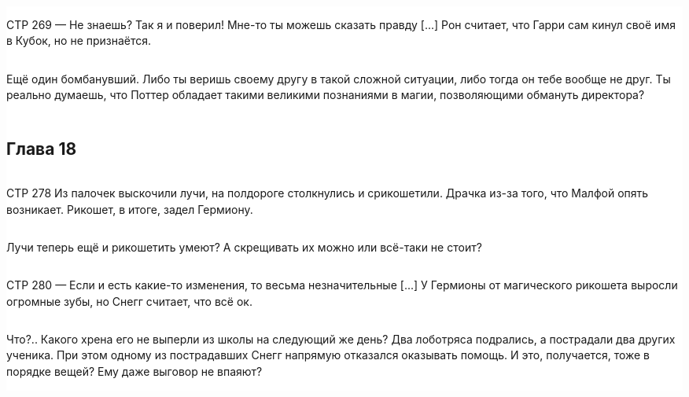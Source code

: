   <section class="row" id="page-269">
    <div class="column">
      <p class="text">
        <span class="page-num">СТР 269</span>
        &mdash; Не знаешь? Так я и поверил! Мне-то ты можешь сказать правду [...]
        <span class="explanation">
          Рон считает, что Гарри сам кинул своё имя в Кубок, но не признаётся.
        </span>
      </p>
    </div>
    <div class="column column-60">
      <p class="meh">
        Ещё один бомбанувший. Либо ты веришь своему другу в такой сложной ситуации, либо тогда он тебе вообще не друг. Ты реально думаешь, что Поттер обладает такими великими познаниями в магии, позволяющими обмануть директора?
      </p>
    </div>
  </section>

  <h2 id="chapter-18" class="mt-1 chapter-title">Глава 18</h2>

  <section class="row" id="page-278">
    <div class="column">
      <p class="text">
        <span class="page-num">СТР 278</span>
        Из палочек выскочили лучи, на полдороге столкнулись и срикошетили.
        <span class="explanation">
          Драчка из-за того, что Малфой опять возникает. Рикошет, в итоге, задел Гермиону.
        </span>
      </p>
    </div>
    <div class="column column-60">
      <p class="comment">
        Лучи теперь ещё и рикошетить умеют? А скрещивать их можно или всё-таки не стоит?
      </p>
    </div>
  </section>

  <section class="row" id="page-280">
    <div class="column">
      <p class="text">
        <span class="page-num">СТР 280</span>
        &mdash; Если и есть какие-то изменения, то весьма незначительные [...]
        <span class="explanation">
          У Гермионы от магического рикошета выросли огромные зубы, но Снегг считает, что всё ок.
        </span>
      </p>
    </div>
    <div class="column column-60">
      <p class="bad">
        Что?.. Какого хрена его не выперли из школы на следующий же день? Два лоботряса подрались, а пострадали два других ученика. При этом одному из пострадавших Снегг напрямую отказался оказывать помощь. И это, получается, тоже в порядке вещей? Ему даже выговор не впаяют?
      </p>
    </div>
  </section>
